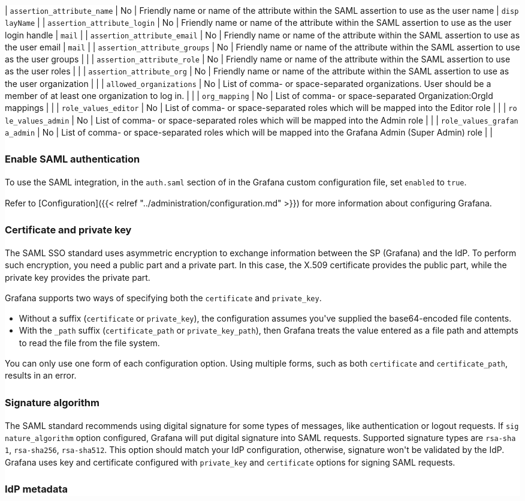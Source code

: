 | `assertion_attribute_name`                                  | No  | Friendly name or name of the attribute within the SAML assertion to use as the user name           | `displayName` |
| `assertion_attribute_login`                                 | No  | Friendly name or name of the attribute within the SAML assertion to use as the user login handle   | `mail`        |
| `assertion_attribute_email`                                 | No  | Friendly name or name of the attribute within the SAML assertion to use as the user email          | `mail`        |
| `assertion_attribute_groups`                                | No  | Friendly name or name of the attribute within the SAML assertion to use as the user groups         |               |
| `assertion_attribute_role`                                  | No  | Friendly name or name of the attribute within the SAML assertion to use as the user roles          |               |
| `assertion_attribute_org`                                   | No  | Friendly name or name of the attribute within the SAML assertion to use as the user organization   |             |
| `allowed_organizations`                                     | No  | List of comma- or space-separated organizations. User should be a member of at least one organization to log in. |               |
| `org_mapping`                                               | No  | List of comma- or space-separated Organization:OrgId mappings                                      |               |
| `role_values_editor`                                        | No  | List of comma- or space-separated roles which will be mapped into the Editor role                  |               |
| `role_values_admin`                                         | No  | List of comma- or space-separated roles which will be mapped into the Admin role                   |               |
| `role_values_grafana_admin`                                 | No  | List of comma- or space-separated roles which will be mapped into the Grafana Admin (Super Admin) role |               |

### Enable SAML authentication

To use the SAML integration, in the `auth.saml` section of in the Grafana custom configuration file, set `enabled` to `true`. 

Refer to [Configuration]({{< relref "../administration/configuration.md" >}}) for more information about configuring Grafana.

### Certificate and private key

The SAML SSO standard uses asymmetric encryption to exchange information between the SP (Grafana) and the IdP. To perform such encryption, you need a public part and a private part. In this case, the X.509 certificate provides the public part, while the private key provides the private part.

Grafana supports two ways of specifying both the `certificate` and `private_key`. 
- Without a suffix (`certificate` or `private_key`), the configuration assumes you've supplied the base64-encoded file contents. 
- With the `_path` suffix (`certificate_path` or `private_key_path`), then Grafana treats the value entered as a file path and attempts to read the file from the file system.

You can only use one form of each configuration option. Using multiple forms, such as both `certificate` and `certificate_path`, results in an error.

### Signature algorithm

The SAML standard recommends using digital signature for some types of messages, like authentication or logout requests. If `signature_algorithm` option configured, Grafana will put digital signature into SAML requests. Supported signature types are `rsa-sha1`, `rsa-sha256`, `rsa-sha512`. This option should match your IdP configuration, otherwise, signature won't be validated by the IdP. Grafana uses key and certificate configured with `private_key` and `certificate` options for signing SAML requests.

### IdP metadata

